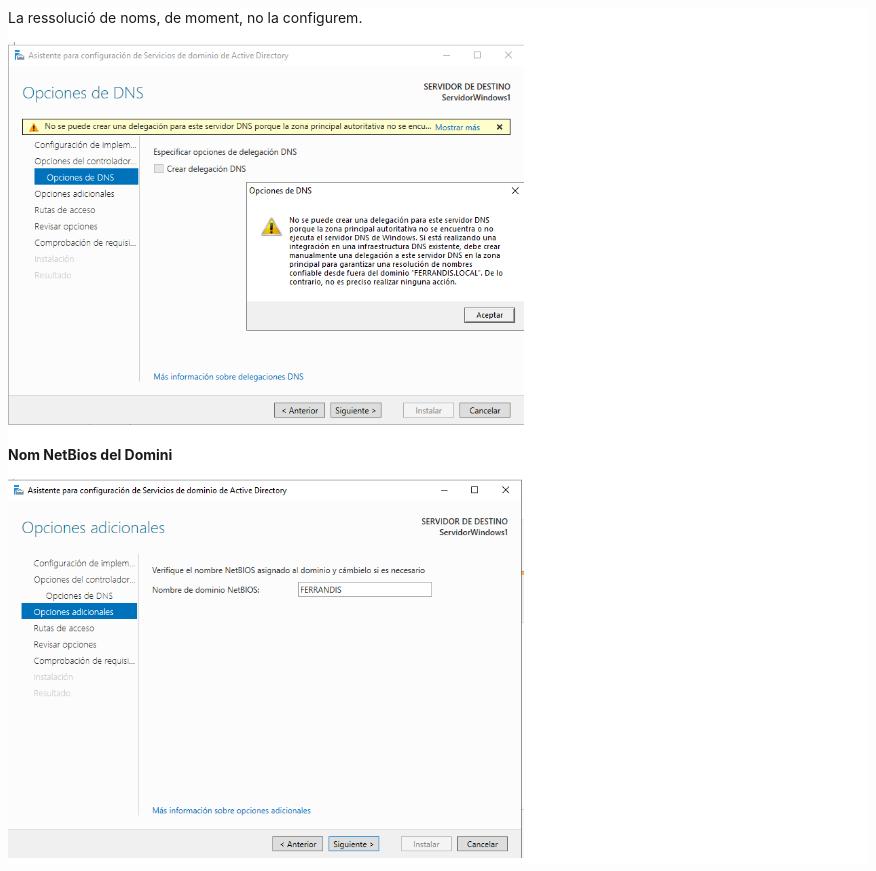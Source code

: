 La ressolució de noms, de moment, no la configurem.

<img width=60% src="../png/ADDS/nodns.png"></img>

**Nom NetBios del Domini**

<img width=60% src="../png/ADDS/nomnetbiosdomini.png"></img>
